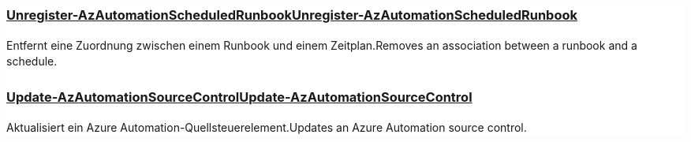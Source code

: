### [<span data-ttu-id="6c354-276">Unregister-AzAutomationScheduledRunbook</span><span class="sxs-lookup"><span data-stu-id="6c354-276">Unregister-AzAutomationScheduledRunbook</span></span>](Unregister-AzAutomationScheduledRunbook.md)
<span data-ttu-id="6c354-277">Entfernt eine Zuordnung zwischen einem Runbook und einem Zeitplan.</span><span class="sxs-lookup"><span data-stu-id="6c354-277">Removes an association between a runbook and a schedule.</span></span>

### [<span data-ttu-id="6c354-278">Update-AzAutomationSourceControl</span><span class="sxs-lookup"><span data-stu-id="6c354-278">Update-AzAutomationSourceControl</span></span>](Update-AzAutomationSourceControl.md)
<span data-ttu-id="6c354-279">Aktualisiert ein Azure Automation-Quellsteuerelement.</span><span class="sxs-lookup"><span data-stu-id="6c354-279">Updates an Azure Automation source control.</span></span>

